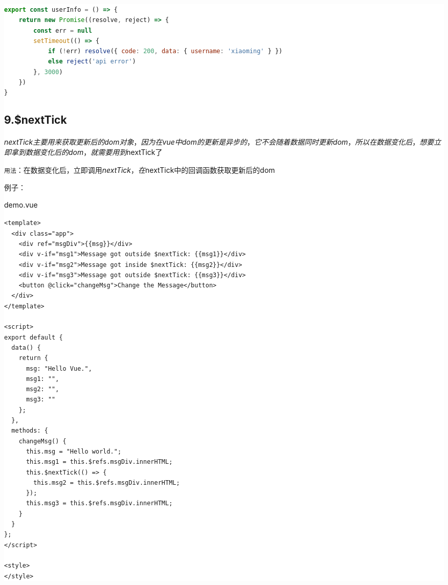 ```js
export const userInfo = () => {
    return new Promise((resolve, reject) => {
        const err = null
        setTimeout(() => {
            if (!err) resolve({ code: 200, data: { username: 'xiaoming' } })
            else reject('api error')
        }, 3000)
    })
}
```

## 9.$nextTick

$nextTick主要用来获取更新后的dom对象，因为在vue中dom的更新是异步的，它不会随着数据同时更新dom，所以在数据变化后，想要立即拿到数据变化后的dom，就需要用到$nextTick了

`用法`：在数据变化后，立即调用$nextTick，在$nextTick中的回调函数获取更新后的dom

例子：

demo.vue

```vue
<template>
  <div class="app">
    <div ref="msgDiv">{{msg}}</div>
    <div v-if="msg1">Message got outside $nextTick: {{msg1}}</div>
    <div v-if="msg2">Message got inside $nextTick: {{msg2}}</div>
    <div v-if="msg3">Message got outside $nextTick: {{msg3}}</div>
    <button @click="changeMsg">Change the Message</button>
  </div>
</template>

<script>
export default {
  data() {
    return {
      msg: "Hello Vue.",
      msg1: "",
      msg2: "",
      msg3: ""
    };
  },
  methods: {
    changeMsg() {
      this.msg = "Hello world.";
      this.msg1 = this.$refs.msgDiv.innerHTML;
      this.$nextTick(() => {
        this.msg2 = this.$refs.msgDiv.innerHTML;
      });
      this.msg3 = this.$refs.msgDiv.innerHTML;
    }
  }
};
</script>

<style>
</style>
```
